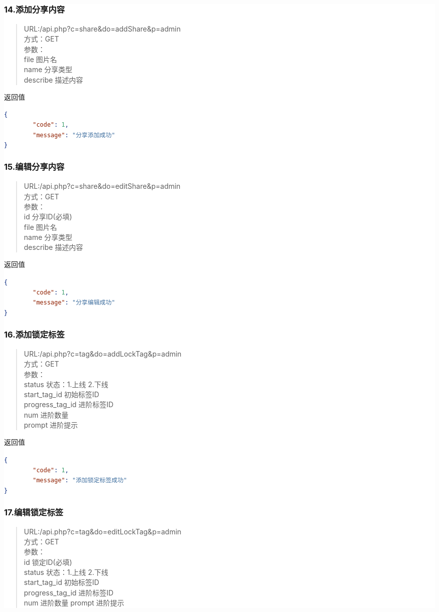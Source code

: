 ### 14.添加分享内容
>URL:/api.php?c=share&do=addShare&p=admin  
方式：GET   
参数：    
    file    图片名   
    name    分享类型  
    describe    描述内容  
    
返回值
```json
{
        "code": 1,
        "message": "分享添加成功"
}
```

### 15.编辑分享内容
>URL:/api.php?c=share&do=editShare&p=admin  
方式：GET   
参数：    
    id      分享ID(必填)  
    file    图片名   
    name    分享类型  
    describe    描述内容  
    
返回值
```json
{
        "code": 1,
        "message": "分享编辑成功"
}

```
### 16.添加锁定标签
>URL:/api.php?c=tag&do=addLockTag&p=admin  
方式：GET   
参数：    
    status      状态：1.上线 2.下线   
    start_tag_id     初始标签ID   
    progress_tag_id    进阶标签ID  
    num    进阶数量    
    prompt     进阶提示            

返回值
```json
{
        "code": 1,
        "message": "添加锁定标签成功"
}

```
### 17.编辑锁定标签
>URL:/api.php?c=tag&do=editLockTag&p=admin  
方式：GET   
参数：   
    id                  锁定ID(必填)    
    status      状态：1.上线 2.下线     
    start_tag_id     初始标签ID   
    progress_tag_id    进阶标签ID  
    num    进阶数量 
    prompt     进阶提示 
    